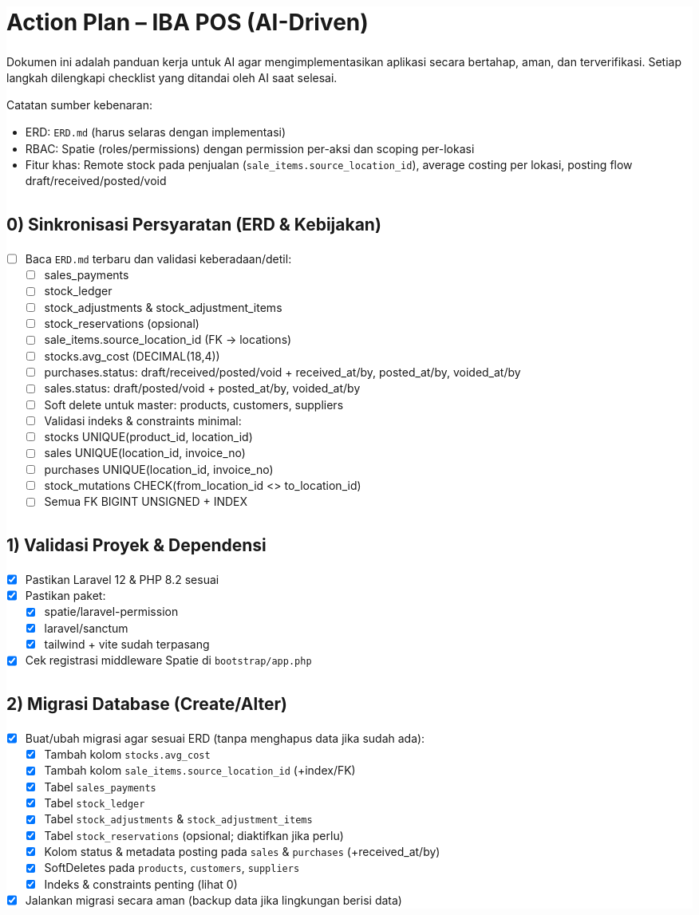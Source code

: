 # Action Plan – IBA POS (AI-Driven)

Dokumen ini adalah panduan kerja untuk AI agar mengimplementasikan aplikasi secara bertahap, aman, dan terverifikasi. Setiap langkah dilengkapi checklist yang ditandai oleh AI saat selesai.

Catatan sumber kebenaran:
- ERD: `ERD.md` (harus selaras dengan implementasi)
- RBAC: Spatie (roles/permissions) dengan permission per-aksi dan scoping per-lokasi
- Fitur khas: Remote stock pada penjualan (`sale_items.source_location_id`), average costing per lokasi, posting flow draft/received/posted/void

## 0) Sinkronisasi Persyaratan (ERD & Kebijakan)
- [ ] Baca `ERD.md` terbaru dan validasi keberadaan/detil:
  - [ ] sales_payments
  - [ ] stock_ledger
  - [ ] stock_adjustments & stock_adjustment_items
  - [ ] stock_reservations (opsional)
  - [ ] sale_items.source_location_id (FK → locations)
  - [ ] stocks.avg_cost (DECIMAL(18,4))
  - [ ] purchases.status: draft/received/posted/void + received_at/by, posted_at/by, voided_at/by
  - [ ] sales.status: draft/posted/void + posted_at/by, voided_at/by
  - [ ] Soft delete untuk master: products, customers, suppliers
  - [ ] Validasi indeks & constraints minimal:
  - [ ] stocks UNIQUE(product_id, location_id)
  - [ ] sales UNIQUE(location_id, invoice_no)
  - [ ] purchases UNIQUE(location_id, invoice_no)
  - [ ] stock_mutations CHECK(from_location_id <> to_location_id)
  - [ ] Semua FK BIGINT UNSIGNED + INDEX

## 1) Validasi Proyek & Dependensi
- [x] Pastikan Laravel 12 & PHP 8.2 sesuai
- [x] Pastikan paket:
  - [x] spatie/laravel-permission
  - [x] laravel/sanctum
  - [x] tailwind + vite sudah terpasang
- [x] Cek registrasi middleware Spatie di `bootstrap/app.php`

## 2) Migrasi Database (Create/Alter)
- [x] Buat/ubah migrasi agar sesuai ERD (tanpa menghapus data jika sudah ada):
  - [x] Tambah kolom `stocks.avg_cost`
  - [x] Tambah kolom `sale_items.source_location_id` (+index/FK)
  - [x] Tabel `sales_payments`
  - [x] Tabel `stock_ledger`
  - [x] Tabel `stock_adjustments` & `stock_adjustment_items`
  - [x] Tabel `stock_reservations` (opsional; diaktifkan jika perlu)
  - [x] Kolom status & metadata posting pada `sales` & `purchases` (+received_at/by)
  - [x] SoftDeletes pada `products`, `customers`, `suppliers`
  - [x] Indeks & constraints penting (lihat 0)
- [x] Jalankan migrasi secara aman (backup data jika lingkungan berisi data)
